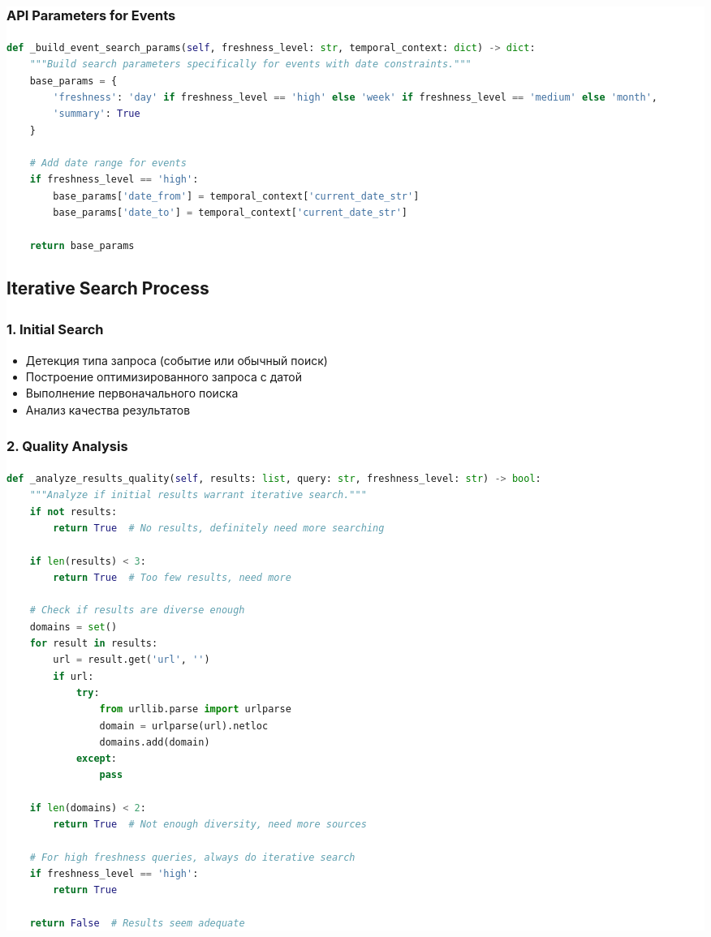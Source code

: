```python
```

### API Parameters for Events

```python
def _build_event_search_params(self, freshness_level: str, temporal_context: dict) -> dict:
    """Build search parameters specifically for events with date constraints."""
    base_params = {
        'freshness': 'day' if freshness_level == 'high' else 'week' if freshness_level == 'medium' else 'month',
        'summary': True
    }
    
    # Add date range for events
    if freshness_level == 'high':
        base_params['date_from'] = temporal_context['current_date_str']
        base_params['date_to'] = temporal_context['current_date_str']
    
    return base_params
```

## Iterative Search Process

### 1. Initial Search
- Детекция типа запроса (событие или обычный поиск)
- Построение оптимизированного запроса с датой
- Выполнение первоначального поиска
- Анализ качества результатов

### 2. Quality Analysis
```python
def _analyze_results_quality(self, results: list, query: str, freshness_level: str) -> bool:
    """Analyze if initial results warrant iterative search."""
    if not results:
        return True  # No results, definitely need more searching
    
    if len(results) < 3:
        return True  # Too few results, need more
    
    # Check if results are diverse enough
    domains = set()
    for result in results:
        url = result.get('url', '')
        if url:
            try:
                from urllib.parse import urlparse
                domain = urlparse(url).netloc
                domains.add(domain)
            except:
                pass
    
    if len(domains) < 2:
        return True  # Not enough diversity, need more sources
    
    # For high freshness queries, always do iterative search
    if freshness_level == 'high':
        return True
    
    return False  # Results seem adequate
```

